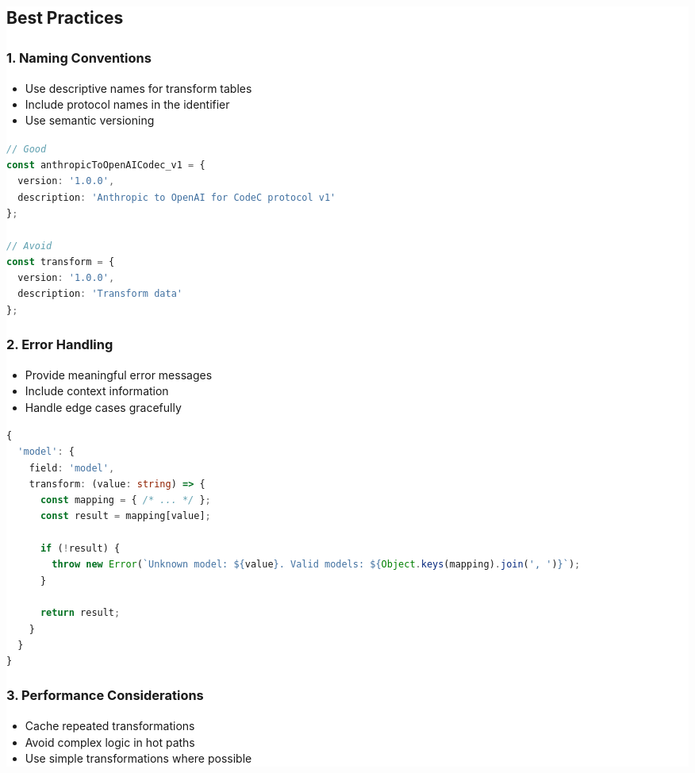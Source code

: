## Best Practices

### 1. Naming Conventions

- Use descriptive names for transform tables
- Include protocol names in the identifier
- Use semantic versioning

```typescript
// Good
const anthropicToOpenAICodec_v1 = {
  version: '1.0.0',
  description: 'Anthropic to OpenAI for CodeC protocol v1'
};

// Avoid
const transform = {
  version: '1.0.0',
  description: 'Transform data'
};
```

### 2. Error Handling

- Provide meaningful error messages
- Include context information
- Handle edge cases gracefully

```typescript
{
  'model': {
    field: 'model',
    transform: (value: string) => {
      const mapping = { /* ... */ };
      const result = mapping[value];
      
      if (!result) {
        throw new Error(`Unknown model: ${value}. Valid models: ${Object.keys(mapping).join(', ')}`);
      }
      
      return result;
    }
  }
}
```

### 3. Performance Considerations

- Cache repeated transformations
- Avoid complex logic in hot paths
- Use simple transformations where possible
